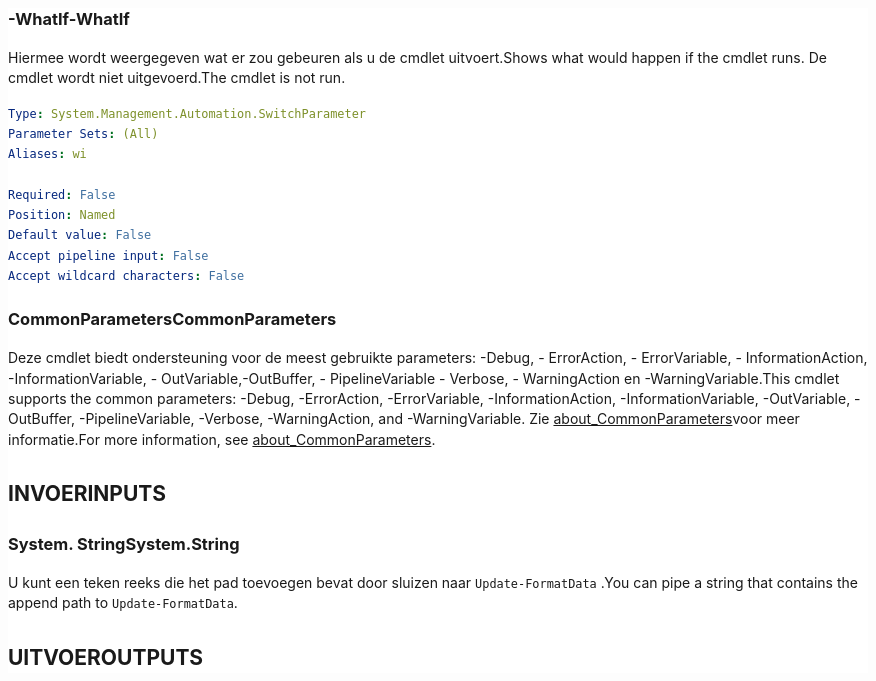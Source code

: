 ### <span data-ttu-id="fd3d0-148">-WhatIf</span><span class="sxs-lookup"><span data-stu-id="fd3d0-148">-WhatIf</span></span>

<span data-ttu-id="fd3d0-149">Hiermee wordt weergegeven wat er zou gebeuren als u de cmdlet uitvoert.</span><span class="sxs-lookup"><span data-stu-id="fd3d0-149">Shows what would happen if the cmdlet runs.</span></span>
<span data-ttu-id="fd3d0-150">De cmdlet wordt niet uitgevoerd.</span><span class="sxs-lookup"><span data-stu-id="fd3d0-150">The cmdlet is not run.</span></span>

```yaml
Type: System.Management.Automation.SwitchParameter
Parameter Sets: (All)
Aliases: wi

Required: False
Position: Named
Default value: False
Accept pipeline input: False
Accept wildcard characters: False
```

### <span data-ttu-id="fd3d0-151">CommonParameters</span><span class="sxs-lookup"><span data-stu-id="fd3d0-151">CommonParameters</span></span>

<span data-ttu-id="fd3d0-152">Deze cmdlet biedt ondersteuning voor de meest gebruikte parameters: -Debug, - ErrorAction, - ErrorVariable, - InformationAction, -InformationVariable, - OutVariable,-OutBuffer, - PipelineVariable - Verbose, - WarningAction en -WarningVariable.</span><span class="sxs-lookup"><span data-stu-id="fd3d0-152">This cmdlet supports the common parameters: -Debug, -ErrorAction, -ErrorVariable, -InformationAction, -InformationVariable, -OutVariable, -OutBuffer, -PipelineVariable, -Verbose, -WarningAction, and -WarningVariable.</span></span> <span data-ttu-id="fd3d0-153">Zie [about_CommonParameters](https://go.microsoft.com/fwlink/?LinkID=113216)voor meer informatie.</span><span class="sxs-lookup"><span data-stu-id="fd3d0-153">For more information, see [about_CommonParameters](https://go.microsoft.com/fwlink/?LinkID=113216).</span></span>

## <span data-ttu-id="fd3d0-154">INVOER</span><span class="sxs-lookup"><span data-stu-id="fd3d0-154">INPUTS</span></span>

### <span data-ttu-id="fd3d0-155">System. String</span><span class="sxs-lookup"><span data-stu-id="fd3d0-155">System.String</span></span>

<span data-ttu-id="fd3d0-156">U kunt een teken reeks die het pad toevoegen bevat door sluizen naar `Update-FormatData` .</span><span class="sxs-lookup"><span data-stu-id="fd3d0-156">You can pipe a string that contains the append path to `Update-FormatData`.</span></span>

## <span data-ttu-id="fd3d0-157">UITVOER</span><span class="sxs-lookup"><span data-stu-id="fd3d0-157">OUTPUTS</span></span>
